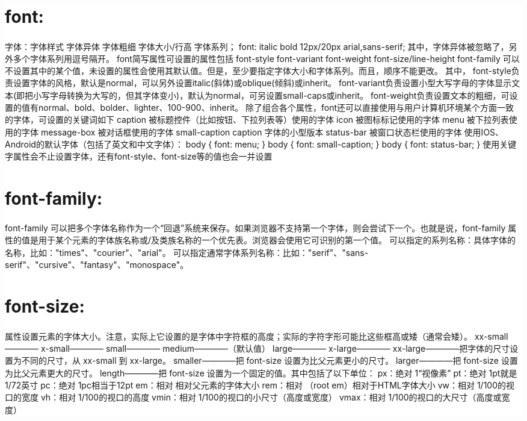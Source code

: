 #   font:
字体：字体样式 字体异体 字体粗细 字体大小/行高 字体系列；
font: italic bold 12px/20px arial,sans-serif;
其中，字体异体被忽略了，另外多个字体系列用逗号隔开。
font简写属性可设置的属性包括
    font-style
    font-variant
    font-weight
    font-size/line-height
    font-family
可以不设置其中的某个值，未设置的属性会使用其默认值。但是，至少要指定字体大小和字体系列。而且，顺序不能更改。
其中，
font-style负责设置字体的风格，默认是normal，可以另外设置italic(斜体)或oblique(倾斜)或inherit。
font-variant负责设置小型大写字母的字体显示文本(即把小写字母转换为大写的，但其字体变小)，默认为normal，可另设置small-caps或inherit。
font-weight负责设置文本的粗细，可设置的值有normal、bold、bolder、lighter、100-900、inherit。
除了组合各个属性，font还可以直接使用与用户计算机环境某个方面一致的字体，可设置的关键词如下
    caption			被标题控件（比如按钮、下拉列表等）使用的字体
    icon			被图标标记使用的字体
    menu			被下拉列表使用的字体
    message-box		被对话框使用的字体
    small-caption	caption 字体的小型版本
    status-bar		被窗口状态栏使用的字体
使用IOS、Android的默认字体（包括了英文和中文字体）：
    body {
        font: menu;
    }
    body {
        font: small-caption;
    }
    body {
        font: status-bar;
    }
使用关键字属性会不止设置字体，还有font-style、font-size等的值也会一并设置
#   font-family:
font-family 可以把多个字体名称作为一个“回退”系统来保存。如果浏览器不支持第一个字体，则会尝试下一个。也就是说，font-family 属性的值是用于某个元素的字体族名称或/及类族名称的一个优先表。浏览器会使用它可识别的第一个值。
可以指定的系列名称：具体字体的名称，比如："times"、"courier"、"arial"。
可以指定通常字体系列名称：比如："serif"、"sans-serif"、"cursive"、"fantasy"、"monospace"。
#   font-size:
属性设置元素的字体大小。注意，实际上它设置的是字体中字符框的高度；实际的字符字形可能比这些框高或矮（通常会矮）。
xx-small————
x-small————
small————
medium————（默认值）
large————
x-large————
xx-large————把字体的尺寸设置为不同的尺寸，从 xx-small 到 xx-large。
smaller————把 font-size 设置为比父元素更小的尺寸。
larger————把 font-size 设置为比父元素更大的尺寸。
length————把 font-size 设置为一个固定的值。其中包括了以下单位：
    px：绝对 1“视像素” 
    pt：绝对 1pt就是1/72英寸
    pc：绝对 1pc相当于12pt 
    em：相对 相对父元素的字体大小 
    rem：相对 （root em）相对于HTML字体大小 
    vw：相对 1/100的视口的宽度 
    vh：相对 1/100的视口的高度 
    vmin：相对 1/100的视口的小尺寸（高度或宽度）
    vmax：相对 1/100的视口的大尺寸（高度或宽度）